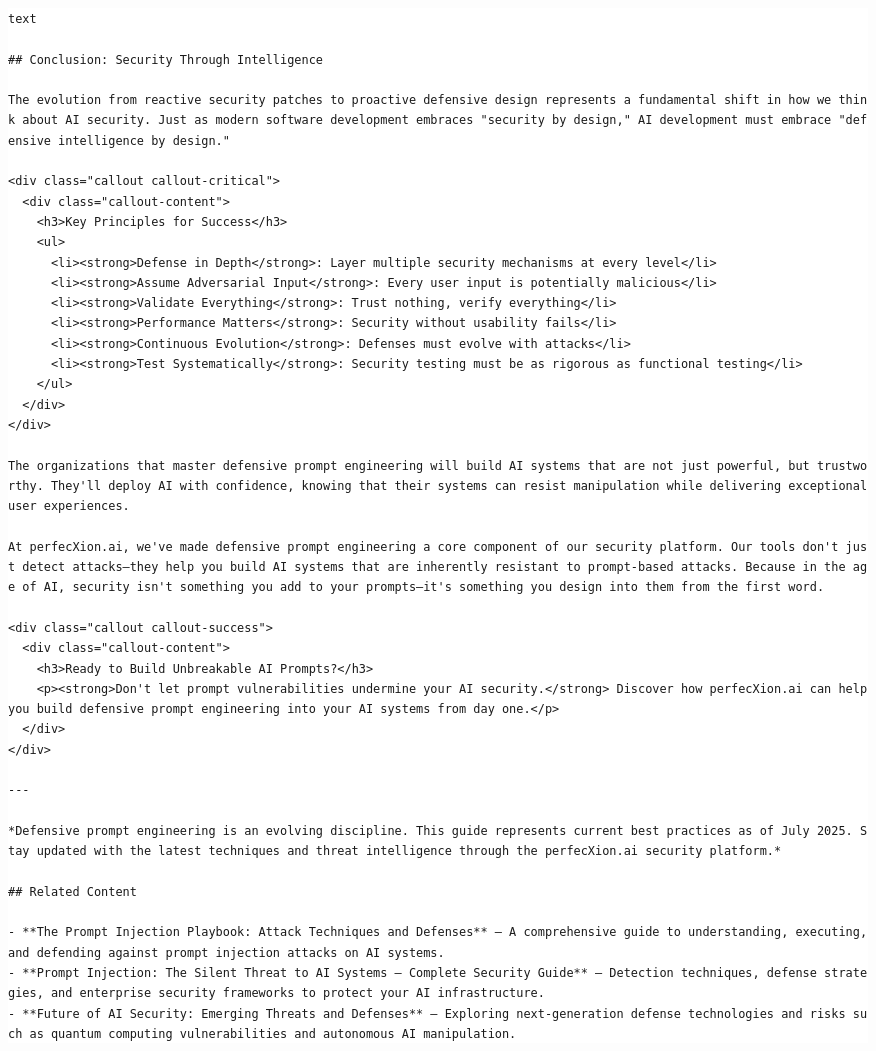 ```
text

## Conclusion: Security Through Intelligence

The evolution from reactive security patches to proactive defensive design represents a fundamental shift in how we think about AI security. Just as modern software development embraces "security by design," AI development must embrace "defensive intelligence by design."

<div class="callout callout-critical">
  <div class="callout-content">
    <h3>Key Principles for Success</h3>
    <ul>
      <li><strong>Defense in Depth</strong>: Layer multiple security mechanisms at every level</li>
      <li><strong>Assume Adversarial Input</strong>: Every user input is potentially malicious</li>
      <li><strong>Validate Everything</strong>: Trust nothing, verify everything</li>
      <li><strong>Performance Matters</strong>: Security without usability fails</li>
      <li><strong>Continuous Evolution</strong>: Defenses must evolve with attacks</li>
      <li><strong>Test Systematically</strong>: Security testing must be as rigorous as functional testing</li>
    </ul>
  </div>
</div>

The organizations that master defensive prompt engineering will build AI systems that are not just powerful, but trustworthy. They'll deploy AI with confidence, knowing that their systems can resist manipulation while delivering exceptional user experiences.

At perfecXion.ai, we've made defensive prompt engineering a core component of our security platform. Our tools don't just detect attacks—they help you build AI systems that are inherently resistant to prompt-based attacks. Because in the age of AI, security isn't something you add to your prompts—it's something you design into them from the first word.

<div class="callout callout-success">
  <div class="callout-content">
    <h3>Ready to Build Unbreakable AI Prompts?</h3>
    <p><strong>Don't let prompt vulnerabilities undermine your AI security.</strong> Discover how perfecXion.ai can help you build defensive prompt engineering into your AI systems from day one.</p>
  </div>
</div>

---

*Defensive prompt engineering is an evolving discipline. This guide represents current best practices as of July 2025. Stay updated with the latest techniques and threat intelligence through the perfecXion.ai security platform.*

## Related Content

- **The Prompt Injection Playbook: Attack Techniques and Defenses** – A comprehensive guide to understanding, executing, and defending against prompt injection attacks on AI systems.
- **Prompt Injection: The Silent Threat to AI Systems – Complete Security Guide** – Detection techniques, defense strategies, and enterprise security frameworks to protect your AI infrastructure.
- **Future of AI Security: Emerging Threats and Defenses** – Exploring next-generation defense technologies and risks such as quantum computing vulnerabilities and autonomous AI manipulation.
```

